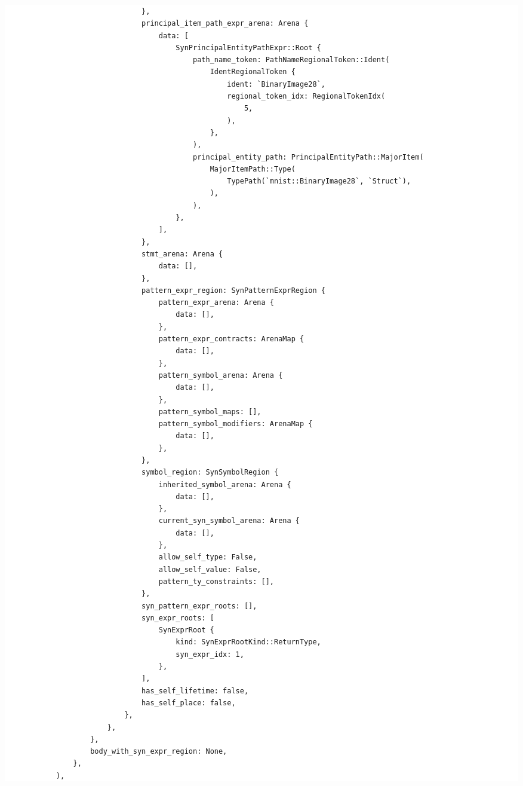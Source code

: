                                     },
                                    principal_item_path_expr_arena: Arena {
                                        data: [
                                            SynPrincipalEntityPathExpr::Root {
                                                path_name_token: PathNameRegionalToken::Ident(
                                                    IdentRegionalToken {
                                                        ident: `BinaryImage28`,
                                                        regional_token_idx: RegionalTokenIdx(
                                                            5,
                                                        ),
                                                    },
                                                ),
                                                principal_entity_path: PrincipalEntityPath::MajorItem(
                                                    MajorItemPath::Type(
                                                        TypePath(`mnist::BinaryImage28`, `Struct`),
                                                    ),
                                                ),
                                            },
                                        ],
                                    },
                                    stmt_arena: Arena {
                                        data: [],
                                    },
                                    pattern_expr_region: SynPatternExprRegion {
                                        pattern_expr_arena: Arena {
                                            data: [],
                                        },
                                        pattern_expr_contracts: ArenaMap {
                                            data: [],
                                        },
                                        pattern_symbol_arena: Arena {
                                            data: [],
                                        },
                                        pattern_symbol_maps: [],
                                        pattern_symbol_modifiers: ArenaMap {
                                            data: [],
                                        },
                                    },
                                    symbol_region: SynSymbolRegion {
                                        inherited_symbol_arena: Arena {
                                            data: [],
                                        },
                                        current_syn_symbol_arena: Arena {
                                            data: [],
                                        },
                                        allow_self_type: False,
                                        allow_self_value: False,
                                        pattern_ty_constraints: [],
                                    },
                                    syn_pattern_expr_roots: [],
                                    syn_expr_roots: [
                                        SynExprRoot {
                                            kind: SynExprRootKind::ReturnType,
                                            syn_expr_idx: 1,
                                        },
                                    ],
                                    has_self_lifetime: false,
                                    has_self_place: false,
                                },
                            },
                        },
                        body_with_syn_expr_region: None,
                    },
                ),